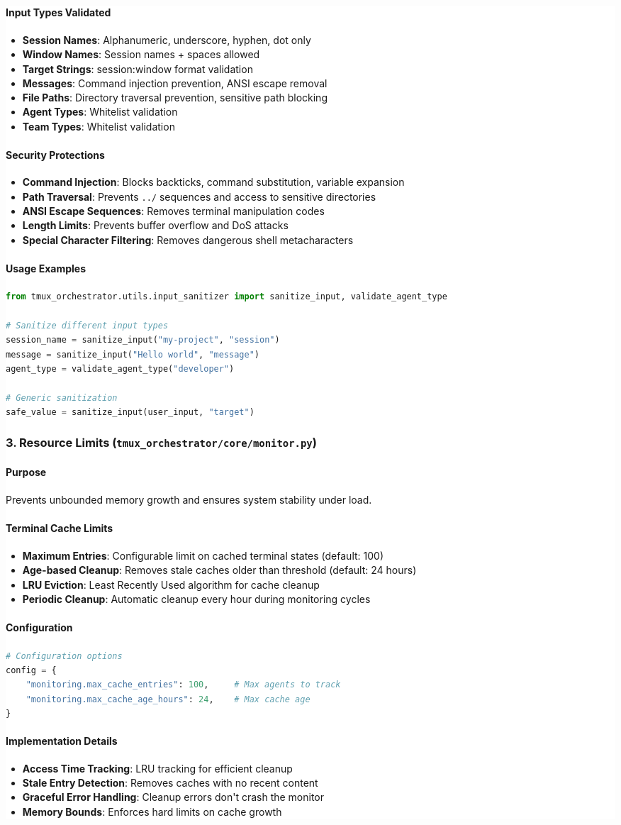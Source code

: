 #### Input Types Validated
- **Session Names**: Alphanumeric, underscore, hyphen, dot only
- **Window Names**: Session names + spaces allowed
- **Target Strings**: session:window format validation
- **Messages**: Command injection prevention, ANSI escape removal
- **File Paths**: Directory traversal prevention, sensitive path blocking
- **Agent Types**: Whitelist validation
- **Team Types**: Whitelist validation

#### Security Protections
- **Command Injection**: Blocks backticks, command substitution, variable expansion
- **Path Traversal**: Prevents `../` sequences and access to sensitive directories
- **ANSI Escape Sequences**: Removes terminal manipulation codes
- **Length Limits**: Prevents buffer overflow and DoS attacks
- **Special Character Filtering**: Removes dangerous shell metacharacters

#### Usage Examples
```python
from tmux_orchestrator.utils.input_sanitizer import sanitize_input, validate_agent_type

# Sanitize different input types
session_name = sanitize_input("my-project", "session")
message = sanitize_input("Hello world", "message")
agent_type = validate_agent_type("developer")

# Generic sanitization
safe_value = sanitize_input(user_input, "target")
```

### 3. Resource Limits (`tmux_orchestrator/core/monitor.py`)

#### Purpose
Prevents unbounded memory growth and ensures system stability under load.

#### Terminal Cache Limits
- **Maximum Entries**: Configurable limit on cached terminal states (default: 100)
- **Age-based Cleanup**: Removes stale caches older than threshold (default: 24 hours)
- **LRU Eviction**: Least Recently Used algorithm for cache cleanup
- **Periodic Cleanup**: Automatic cleanup every hour during monitoring cycles

#### Configuration
```python
# Configuration options
config = {
    "monitoring.max_cache_entries": 100,     # Max agents to track
    "monitoring.max_cache_age_hours": 24,    # Max cache age
}
```

#### Implementation Details
- **Access Time Tracking**: LRU tracking for efficient cleanup
- **Stale Entry Detection**: Removes caches with no recent content
- **Graceful Error Handling**: Cleanup errors don't crash the monitor
- **Memory Bounds**: Enforces hard limits on cache growth
